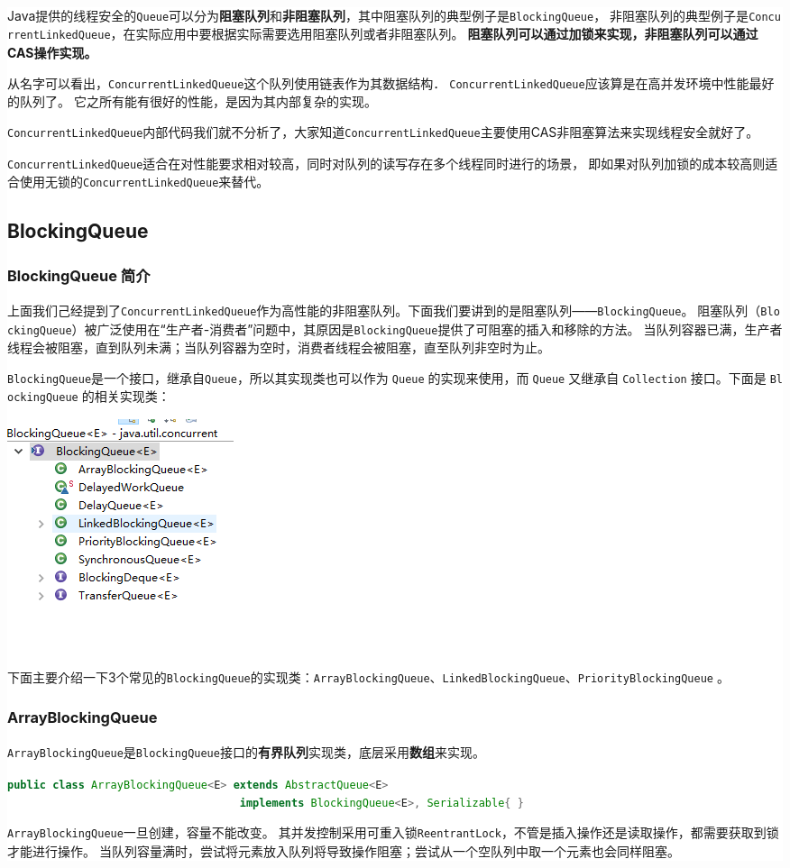Java提供的线程安全的`Queue`可以分为**阻塞队列**和**非阻塞队列**，其中阻塞队列的典型例子是`BlockingQueue`，
非阻塞队列的典型例子是`ConcurrentLinkedQueue`，在实际应用中要根据实际需要选用阻塞队列或者非阻塞队列。 
**阻塞队列可以通过加锁来实现，非阻塞队列可以通过CAS操作实现。**

从名字可以看出，`ConcurrentLinkedQueue`这个队列使用链表作为其数据结构．
`ConcurrentLinkedQueue`应该算是在高并发环境中性能最好的队列了。
它之所有能有很好的性能，是因为其内部复杂的实现。

`ConcurrentLinkedQueue`内部代码我们就不分析了，大家知道`ConcurrentLinkedQueue`主要使用CAS非阻塞算法来实现线程安全就好了。

`ConcurrentLinkedQueue`适合在对性能要求相对较高，同时对队列的读写存在多个线程同时进行的场景，
即如果对队列加锁的成本较高则适合使用无锁的`ConcurrentLinkedQueue`来替代。

## BlockingQueue

### BlockingQueue 简介

上面我们己经提到了`ConcurrentLinkedQueue`作为高性能的非阻塞队列。下面我们要讲到的是阻塞队列——`BlockingQueue`。
阻塞队列（`BlockingQueue`）被广泛使用在“生产者-消费者”问题中，其原因是`BlockingQueue`提供了可阻塞的插入和移除的方法。
当队列容器已满，生产者线程会被阻塞，直到队列未满；当队列容器为空时，消费者线程会被阻塞，直至队列非空时为止。

`BlockingQueue`是一个接口，继承自`Queue`，所以其实现类也可以作为 `Queue` 的实现来使用，而 `Queue` 又继承自 `Collection` 接口。下面是 `BlockingQueue` 的相关实现类：

![BlockingQueue 的实现类](img/03/blockingQueueImplements.png)

下面主要介绍一下3个常见的`BlockingQueue`的实现类：`ArrayBlockingQueue`、`LinkedBlockingQueue`、`PriorityBlockingQueue` 。

### ArrayBlockingQueue

`ArrayBlockingQueue`是`BlockingQueue`接口的**有界队列**实现类，底层采用**数组**来实现。

```java
public class ArrayBlockingQueue<E> extends AbstractQueue<E>
                                    implements BlockingQueue<E>, Serializable{ }
```

`ArrayBlockingQueue`一旦创建，容量不能改变。
其并发控制采用可重入锁`ReentrantLock`，不管是插入操作还是读取操作，都需要获取到锁才能进行操作。
当队列容量满时，尝试将元素放入队列将导致操作阻塞；尝试从一个空队列中取一个元素也会同样阻塞。
